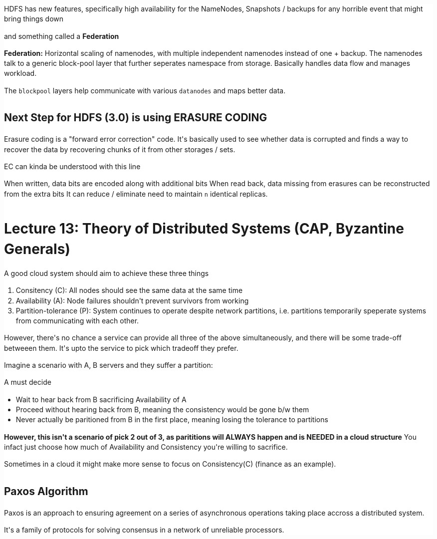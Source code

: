 HDFS has new features, specifically high availability for the NameNodes, Snapshots / backups for any horrible event that might bring things down

and something called a **Federation**

**Federation:** Horizontal scaling of namenodes, with multiple independent namenodes instead of one + backup. The namenodes talk to a generic block-pool layer that further seperates namespace from storage. Basically handles data flow and manages workload.

The `blockpool` layers help communicate with various `datanodes` and maps better data.

## Next Step for HDFS (3.0) is using ERASURE CODING

Erasure coding is a "forward error correction" code. It's basically used to see whether data is corrupted and finds a way to recover the data by recovering chunks of it from other storages / sets.

EC can kinda be understood with this line

When written, data bits are encoded along with additional bits
When read back, data missing from erasures can be reconstructed from the extra bits
It can reduce / eliminate need to maintain `n` identical replicas.

# Lecture 13: Theory of Distributed Systems (CAP, Byzantine Generals)

A good cloud system should aim to achieve these three things

1. Consitency (C): All nodes should see the same data at the same time
2. Availability (A): Node failures shouldn't prevent survivors from working
3. Partition-tolerance (P): System continues to operate despite network partitions, i.e. partitions temporarily speperate systems from communicating with each other.

However, there's no chance a service can provide all three of the above simultaneously, and there will be some trade-off betweeen them. It's upto the service to pick which tradeoff they prefer.

Imagine a scenario with A, B servers and they suffer a partition:

A must decide

- Wait to hear back from B sacrificing Availability of A
- Proceed without hearing back from B, meaning the consistency would be gone b/w them
- Never actually be paritioned from B in the first place, meaning losing the tolerance to partitions

**However, this isn't a scenario of pick 2 out of 3, as parititions will ALWAYS happen and is NEEDED in a cloud structure**
You infact just choose how much of Availability and Consistency you're willing to sacrifice.

Sometimes in a cloud it might make more sense to focus on Consistency(C) (finance as an example).

## Paxos Algorithm

Paxos is an approach to ensuring agreement on a series of asynchronous operations taking place accross a distributed system.

It's a family of protocols for solving consensus in a network of unreliable processors.
